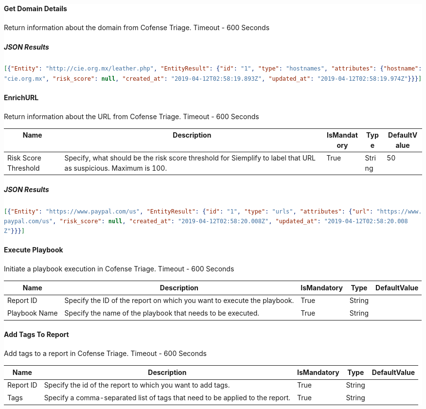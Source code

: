 

#### Get Domain Details
Return information about the domain from Cofense Triage.
Timeout - 600 Seconds



##### JSON Results
```json
[{"Entity": "http://cie.org.mx/leather.php", "EntityResult": {"id": "1", "type": "hostnames", "attributes": {"hostname": "cie.org.mx", "risk_score": null, "created_at": "2019-04-12T02:58:19.893Z", "updated_at": "2019-04-12T02:58:19.974Z"}}}]
```



#### EnrichURL
Return information about the URL from Cofense Triage.
Timeout - 600 Seconds


|Name|Description|IsMandatory|Type|DefaultValue|
|----|-----------|-----------|----|------------|
|Risk Score Threshold|Specify, what should be the risk score threshold for Siemplify to label that URL as suspicious. Maximum is 100.|True|String|50|



##### JSON Results
```json
[{"Entity": "https://www.paypal.com/us", "EntityResult": {"id": "1", "type": "urls", "attributes": {"url": "https://www.paypal.com/us", "risk_score": null, "created_at": "2019-04-12T02:58:20.008Z", "updated_at": "2019-04-12T02:58:20.008Z"}}}]
```



#### Execute Playbook
Initiate a playbook execution in Cofense Triage.
Timeout - 600 Seconds


|Name|Description|IsMandatory|Type|DefaultValue|
|----|-----------|-----------|----|------------|
|Report ID|Specify the ID of the report on which you want to execute the playbook.|True|String||
|Playbook Name|Specify the name of the playbook that needs to be executed.|True|String||



#### Add Tags To Report
Add tags to a report in Cofense Triage.
Timeout - 600 Seconds


|Name|Description|IsMandatory|Type|DefaultValue|
|----|-----------|-----------|----|------------|
|Report ID|Specify the id of the report to which you want to add tags.|True|String||
|Tags|Specify a comma-separated list of tags that need to be applied to the report.|True|String||
